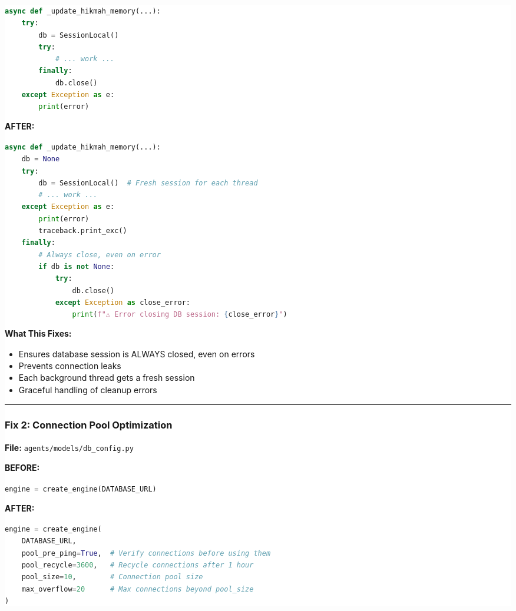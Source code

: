 ```python
async def _update_hikmah_memory(...):
    try:
        db = SessionLocal()
        try:
            # ... work ...
        finally:
            db.close()
    except Exception as e:
        print(error)
```

**AFTER:**

```python
async def _update_hikmah_memory(...):
    db = None
    try:
        db = SessionLocal()  # Fresh session for each thread
        # ... work ...
    except Exception as e:
        print(error)
        traceback.print_exc()
    finally:
        # Always close, even on error
        if db is not None:
            try:
                db.close()
            except Exception as close_error:
                print(f"⚠️ Error closing DB session: {close_error}")
```

**What This Fixes:**

- Ensures database session is ALWAYS closed, even on errors
- Prevents connection leaks
- Each background thread gets a fresh session
- Graceful handling of cleanup errors

---

### **Fix 2: Connection Pool Optimization**

**File:** `agents/models/db_config.py`

**BEFORE:**

```python
engine = create_engine(DATABASE_URL)
```

**AFTER:**

```python
engine = create_engine(
    DATABASE_URL,
    pool_pre_ping=True,  # Verify connections before using them
    pool_recycle=3600,   # Recycle connections after 1 hour
    pool_size=10,        # Connection pool size
    max_overflow=20      # Max connections beyond pool_size
)
```
